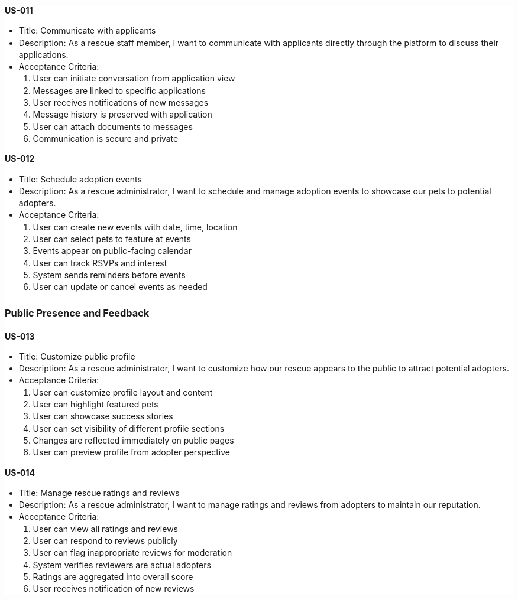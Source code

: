 **US-011**

- Title: Communicate with applicants
- Description: As a rescue staff member, I want to communicate with applicants directly through the platform to discuss their applications.
- Acceptance Criteria:
  1. User can initiate conversation from application view
  2. Messages are linked to specific applications
  3. User receives notifications of new messages
  4. Message history is preserved with application
  5. User can attach documents to messages
  6. Communication is secure and private

**US-012**

- Title: Schedule adoption events
- Description: As a rescue administrator, I want to schedule and manage adoption events to showcase our pets to potential adopters.
- Acceptance Criteria:
  1. User can create new events with date, time, location
  2. User can select pets to feature at events
  3. Events appear on public-facing calendar
  4. User can track RSVPs and interest
  5. System sends reminders before events
  6. User can update or cancel events as needed

### Public Presence and Feedback

**US-013**

- Title: Customize public profile
- Description: As a rescue administrator, I want to customize how our rescue appears to the public to attract potential adopters.
- Acceptance Criteria:
  1. User can customize profile layout and content
  2. User can highlight featured pets
  3. User can showcase success stories
  4. User can set visibility of different profile sections
  5. Changes are reflected immediately on public pages
  6. User can preview profile from adopter perspective

**US-014**

- Title: Manage rescue ratings and reviews
- Description: As a rescue administrator, I want to manage ratings and reviews from adopters to maintain our reputation.
- Acceptance Criteria:
  1. User can view all ratings and reviews
  2. User can respond to reviews publicly
  3. User can flag inappropriate reviews for moderation
  4. System verifies reviewers are actual adopters
  5. Ratings are aggregated into overall score
  6. User receives notification of new reviews
